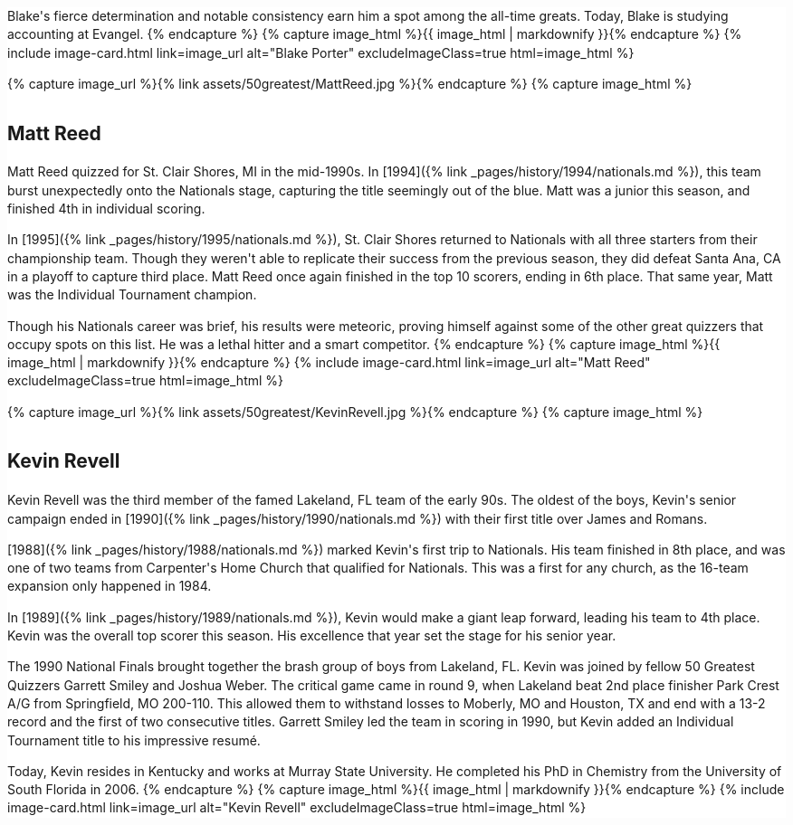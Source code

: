 Blake's fierce determination and notable consistency earn him a spot among the all-time greats. Today, Blake is studying accounting at Evangel.
{% endcapture %}
{% capture image_html %}{{ image_html | markdownify }}{% endcapture %}
{% include image-card.html link=image_url alt="Blake Porter" excludeImageClass=true html=image_html %}

{% capture image_url %}{% link assets/50greatest/MattReed.jpg %}{% endcapture %}
{% capture image_html %}
## Matt Reed

Matt Reed quizzed for St. Clair Shores, MI in the mid-1990s. In [1994]({% link _pages/history/1994/nationals.md %}), this team burst unexpectedly onto the Nationals stage, capturing the title seemingly out of the blue. Matt was a junior this season, and finished 4th in individual scoring.

In [1995]({% link _pages/history/1995/nationals.md %}), St. Clair Shores returned to Nationals with all three starters from their championship team. Though they weren't able to replicate their success from the previous season, they did defeat Santa Ana, CA in a playoff to capture third place. Matt Reed once again finished in the top 10 scorers, ending in 6th place. That same year, Matt was the Individual Tournament champion.

Though his Nationals career was brief, his results were meteoric, proving himself against some of the other great quizzers that occupy spots on this list. He was a lethal hitter and a smart competitor.
{% endcapture %}
{% capture image_html %}{{ image_html | markdownify }}{% endcapture %}
{% include image-card.html link=image_url alt="Matt Reed" excludeImageClass=true html=image_html %}

{% capture image_url %}{% link assets/50greatest/KevinRevell.jpg %}{% endcapture %}
{% capture image_html %}
## Kevin Revell

Kevin Revell was the third member of the famed Lakeland, FL team of the early 90s. The oldest of the boys, Kevin's senior campaign ended in [1990]({% link _pages/history/1990/nationals.md %}) with their first title over James and Romans.

[1988]({% link _pages/history/1988/nationals.md %}) marked Kevin's first trip to Nationals. His team finished in 8th place, and was one of two teams from Carpenter's Home Church that qualified for Nationals. This was a first for any church, as the 16-team expansion only happened in 1984.

In [1989]({% link _pages/history/1989/nationals.md %}), Kevin would make a giant leap forward, leading his team to 4th place. Kevin was the overall top scorer this season. His excellence that year set the stage for his senior year.

The 1990 National Finals brought together the brash group of boys from Lakeland, FL. Kevin was joined by fellow 50 Greatest Quizzers Garrett Smiley and Joshua Weber. The critical game came in round 9, when Lakeland beat 2nd place finisher Park Crest A/G from Springfield, MO 200-110. This allowed them to withstand losses to Moberly, MO and Houston, TX and end with a 13-2 record and the first of two consecutive titles. Garrett Smiley led the team in scoring in 1990, but Kevin added an Individual Tournament title to his impressive resumé.

Today, Kevin resides in Kentucky and works at Murray State University. He completed his PhD in Chemistry from the University of South Florida in 2006.
{% endcapture %}
{% capture image_html %}{{ image_html | markdownify }}{% endcapture %}
{% include image-card.html link=image_url alt="Kevin Revell" excludeImageClass=true html=image_html %}
